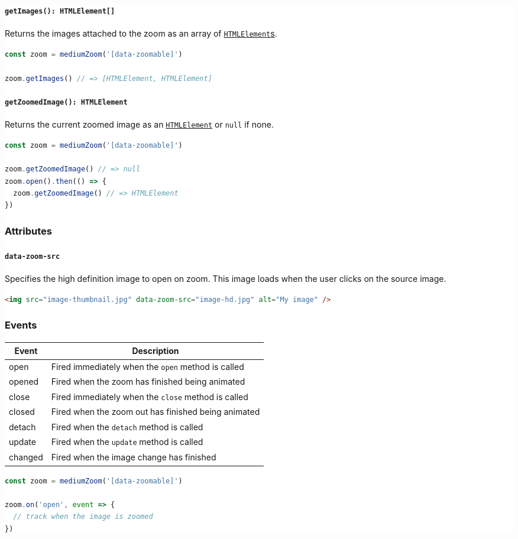 #### `getImages(): HTMLElement[]`

Returns the images attached to the zoom as an array of [`HTMLElement`s](https://developer.mozilla.org/docs/Web/API/HTMLElement).

```js
const zoom = mediumZoom('[data-zoomable]')

zoom.getImages() // => [HTMLElement, HTMLElement]
```

#### `getZoomedImage(): HTMLElement`

Returns the current zoomed image as an [`HTMLElement`](https://developer.mozilla.org/docs/Web/API/HTMLElement) or `null` if none.

```js
const zoom = mediumZoom('[data-zoomable]')

zoom.getZoomedImage() // => null
zoom.open().then(() => {
  zoom.getZoomedImage() // => HTMLElement
})
```

### Attributes

#### `data-zoom-src`

Specifies the high definition image to open on zoom. This image loads when the user clicks on the source image.

```html
<img src="image-thumbnail.jpg" data-zoom-src="image-hd.jpg" alt="My image" />
```

### Events

| Event   | Description                                         |
| ------- | --------------------------------------------------- |
| open    | Fired immediately when the `open` method is called  |
| opened  | Fired when the zoom has finished being animated     |
| close   | Fired immediately when the `close` method is called |
| closed  | Fired when the zoom out has finished being animated |
| detach  | Fired when the `detach` method is called            |
| update  | Fired when the `update` method is called            |
| changed | Fired when the image change has finished            |

```js
const zoom = mediumZoom('[data-zoomable]')

zoom.on('open', event => {
  // track when the image is zoomed
})
```
